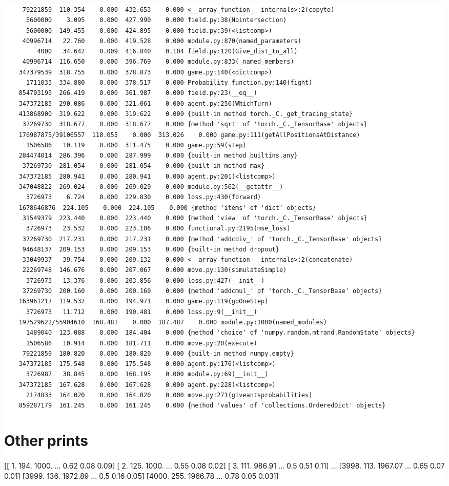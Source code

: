          79221859  110.354    0.000  432.653    0.000 <__array_function__ internals>:2(copyto)
          5600000    3.095    0.000  427.990    0.000 field.py:38(Nointersection)
          5600000  149.455    0.000  424.895    0.000 field.py:39(<listcomp>)
         40996714   22.760    0.000  419.528    0.000 module.py:870(named_parameters)
             4000   34.642    0.009  416.840    0.104 field.py:120(Give_dist_to_all)
         40996714  116.650    0.000  396.769    0.000 module.py:833(_named_members)
        347379539  318.755    0.000  378.873    0.000 game.py:140(<dictcomp>)
          1711033  334.880    0.000  378.517    0.000 Probability_function.py:140(fight)
        854703193  266.419    0.000  361.987    0.000 field.py:23(__eq__)
        347372185  290.086    0.000  321.061    0.000 agent.py:250(WhichTurn)
        413868900  319.622    0.000  319.622    0.000 {built-in method torch._C._get_tracing_state}
         37269730  318.677    0.000  318.677    0.000 {method 'sqrt' of 'torch._C._TensorBase' objects}
        176987875/39106557  118.055    0.000  313.026    0.000 game.py:111(getAllPositionsAtDistance)
          1506586   10.119    0.000  311.475    0.000 game.py:59(step)
        284474014  286.396    0.000  287.999    0.000 {built-in method builtins.any}
         37269730  281.054    0.000  281.054    0.000 {built-in method max}
        347372185  280.941    0.000  280.941    0.000 agent.py:201(<listcomp>)
        347048822  269.024    0.000  269.029    0.000 module.py:562(__getattr__)
          3726973    6.724    0.000  229.830    0.000 loss.py:430(forward)
        1678646876  224.105    0.000  224.105    0.000 {method 'items' of 'dict' objects}
         31549379  223.440    0.000  223.440    0.000 {method 'view' of 'torch._C._TensorBase' objects}
          3726973   23.532    0.000  223.106    0.000 functional.py:2195(mse_loss)
         37269730  217.231    0.000  217.231    0.000 {method 'addcdiv_' of 'torch._C._TensorBase' objects}
         94648137  209.153    0.000  209.153    0.000 {built-in method dropout}
         33049937   39.754    0.000  209.132    0.000 <__array_function__ internals>:2(concatenate)
         22269748  146.676    0.000  207.067    0.000 move.py:130(simulateSimple)
          3726973   13.376    0.000  203.856    0.000 loss.py:427(__init__)
         37269730  200.160    0.000  200.160    0.000 {method 'addcmul_' of 'torch._C._TensorBase' objects}
        163961217  119.532    0.000  194.971    0.000 game.py:119(goOneStep)
          3726973   11.712    0.000  190.481    0.000 loss.py:9(__init__)
        197529622/55904610  168.481    0.000  187.487    0.000 module.py:1000(named_modules)
          1489040  123.088    0.000  184.404    0.000 {method 'choice' of 'numpy.random.mtrand.RandomState' objects}
          1506586   10.914    0.000  181.711    0.000 move.py:20(execute)
         79221859  180.820    0.000  180.820    0.000 {built-in method numpy.empty}
        347372185  175.548    0.000  175.548    0.000 agent.py:176(<listcomp>)
          3726987   38.845    0.000  168.195    0.000 module.py:69(__init__)
        347372185  167.628    0.000  167.628    0.000 agent.py:228(<listcomp>)
          2174833  164.020    0.000  164.020    0.000 move.py:271(giveantsprobabilities)
        859287179  161.245    0.000  161.245    0.000 {method 'values' of 'collections.OrderedDict' objects}


# Other prints

[[   1.    194.   1000.   ...    0.62    0.08    0.09]
 [   2.    125.   1000.   ...    0.55    0.08    0.02]
 [   3.    111.    986.91 ...    0.5     0.51    0.11]
 ...
 [3998.    113.   1967.07 ...    0.65    0.07    0.01]
 [3999.    136.   1972.89 ...    0.5     0.16    0.05]
 [4000.    255.   1966.78 ...    0.78    0.05    0.03]]
